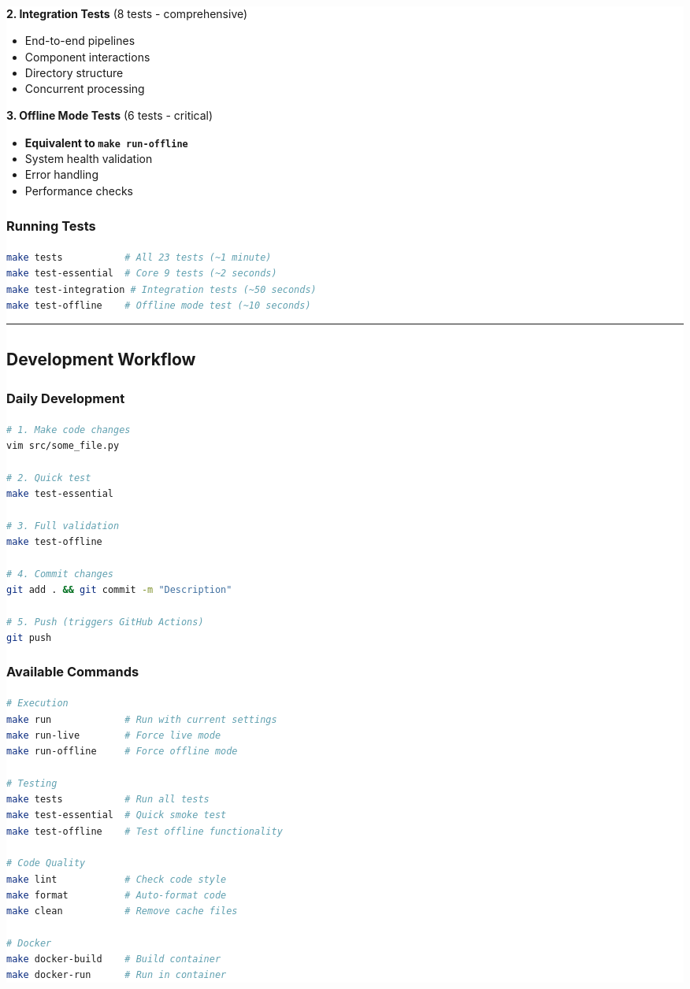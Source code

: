 **2. Integration Tests** (8 tests - comprehensive)
- End-to-end pipelines
- Component interactions
- Directory structure
- Concurrent processing

**3. Offline Mode Tests** (6 tests - critical)
- **Equivalent to `make run-offline`**
- System health validation
- Error handling
- Performance checks

### Running Tests
```bash
make tests           # All 23 tests (~1 minute)
make test-essential  # Core 9 tests (~2 seconds)  
make test-integration # Integration tests (~50 seconds)
make test-offline    # Offline mode test (~10 seconds)
```

---

## Development Workflow

### Daily Development
```bash
# 1. Make code changes
vim src/some_file.py

# 2. Quick test
make test-essential

# 3. Full validation  
make test-offline

# 4. Commit changes
git add . && git commit -m "Description"

# 5. Push (triggers GitHub Actions)
git push
```

### Available Commands
```bash
# Execution
make run             # Run with current settings
make run-live        # Force live mode
make run-offline     # Force offline mode

# Testing  
make tests           # Run all tests
make test-essential  # Quick smoke test
make test-offline    # Test offline functionality

# Code Quality
make lint            # Check code style
make format          # Auto-format code
make clean           # Remove cache files

# Docker
make docker-build    # Build container
make docker-run      # Run in container
```
